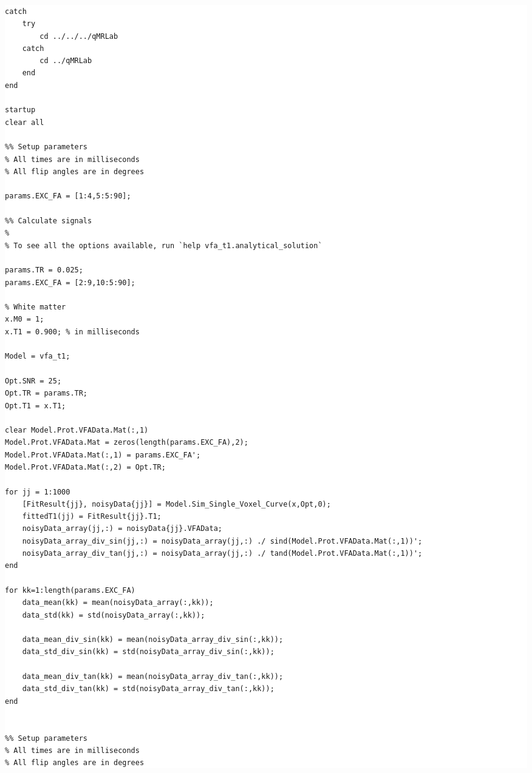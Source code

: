 ```{admonition} Click here to view the qMRLab (MATLAB/Octave) code that generated Figure 5.
catch
    try
        cd ../../../qMRLab
    catch
        cd ../qMRLab
    end
end

startup
clear all

%% Setup parameters
% All times are in milliseconds
% All flip angles are in degrees

params.EXC_FA = [1:4,5:5:90];

%% Calculate signals
%
% To see all the options available, run `help vfa_t1.analytical_solution`

params.TR = 0.025;
params.EXC_FA = [2:9,10:5:90];

% White matter
x.M0 = 1;
x.T1 = 0.900; % in milliseconds

Model = vfa_t1; 

Opt.SNR = 25;
Opt.TR = params.TR;
Opt.T1 = x.T1;

clear Model.Prot.VFAData.Mat(:,1) 
Model.Prot.VFAData.Mat = zeros(length(params.EXC_FA),2);
Model.Prot.VFAData.Mat(:,1) = params.EXC_FA';
Model.Prot.VFAData.Mat(:,2) = Opt.TR;

for jj = 1:1000
    [FitResult{jj}, noisyData{jj}] = Model.Sim_Single_Voxel_Curve(x,Opt,0); 
    fittedT1(jj) = FitResult{jj}.T1;
    noisyData_array(jj,:) = noisyData{jj}.VFAData;
    noisyData_array_div_sin(jj,:) = noisyData_array(jj,:) ./ sind(Model.Prot.VFAData.Mat(:,1))';
    noisyData_array_div_tan(jj,:) = noisyData_array(jj,:) ./ tand(Model.Prot.VFAData.Mat(:,1))';
end
        
for kk=1:length(params.EXC_FA)
    data_mean(kk) = mean(noisyData_array(:,kk));
    data_std(kk) = std(noisyData_array(:,kk));
    
    data_mean_div_sin(kk) = mean(noisyData_array_div_sin(:,kk));
    data_std_div_sin(kk) = std(noisyData_array_div_sin(:,kk));
    
    data_mean_div_tan(kk) = mean(noisyData_array_div_tan(:,kk));
    data_std_div_tan(kk) = std(noisyData_array_div_tan(:,kk));
end


%% Setup parameters
% All times are in milliseconds
% All flip angles are in degrees

```
